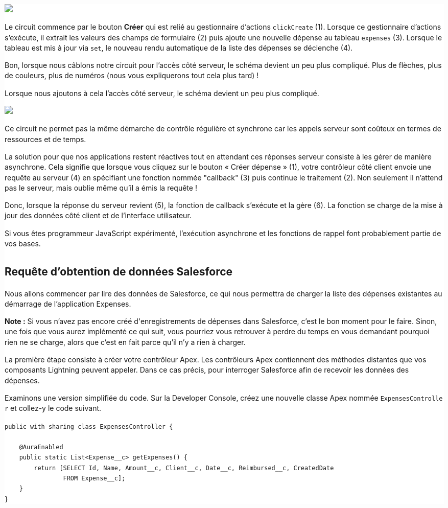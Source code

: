 <img src="https://res.cloudinary.com/hy4kyit2a/image/upload/doc/trailhead/fr-fr4283549c1bf23a647d6b2cf79d4c3ab3.png" width="75%"/>

Le circuit commence par le bouton **Créer** qui est relié au gestionnaire d’actions `clickCreate` (1). Lorsque ce gestionnaire d’actions s’exécute, il extrait les valeurs des champs de formulaire (2) puis ajoute une nouvelle dépense au tableau `expenses` (3). Lorsque le tableau est mis à jour via `set`, le nouveau rendu automatique de la liste des dépenses se déclenche (4).

Bon, lorsque nous câblons notre circuit pour l’accès côté serveur, le schéma devient un peu plus compliqué. Plus de flèches, plus de couleurs, plus de numéros (nous vous expliquerons tout cela plus tard) !

Lorsque nous ajoutons à cela l’accès côté serveur, le schéma devient un peu plus compliqué.

<img src="https://res.cloudinary.com/hy4kyit2a/image/upload/doc/trailhead/fr-fr570378df7a106c102d8303bec2f28eca.png" width="75%"/>

Ce circuit ne permet pas la même démarche de contrôle régulière et synchrone car les appels serveur sont coûteux en termes de ressources et de temps.

La solution pour que nos applications restent réactives tout en attendant ces réponses serveur consiste à les gérer de manière asynchrone. Cela signifie que lorsque vous cliquez sur le bouton « Créer dépense » (1), votre contrôleur côté client envoie une requête au serveur (4) en spécifiant une fonction nommée "callback" (3) puis continue le traitement (2). Non seulement il n’attend pas le serveur, mais oublie même qu’il a émis la requête !

Donc, lorsque la réponse du serveur revient (5), la fonction de callback s’exécute et la gère (6). La fonction se charge de la mise à jour des données côté client et de l’interface utilisateur.

Si vous êtes programmeur JavaScript expérimenté, l’exécution asynchrone et les fonctions de rappel font probablement partie de vos bases.


## Requête d’obtention de données Salesforce
Nous allons commencer par lire des données de Salesforce, ce qui nous permettra de charger la liste des dépenses existantes au démarrage de l’application Expenses.

**Note :** Si vous n’avez pas encore créé d'enregistrements de dépenses dans Salesforce, c’est le bon moment pour le faire. Sinon, une fois que vous aurez implémenté ce qui suit, vous pourriez vous retrouver à perdre du temps en vous demandant pourquoi rien ne se charge, alors que c’est en fait parce qu’il n’y a rien à charger.

La première étape consiste à créer votre contrôleur Apex. Les contrôleurs Apex contiennent des méthodes distantes que vos composants Lightning peuvent appeler. Dans ce cas précis, pour interroger Salesforce afin de recevoir les données des dépenses.

Examinons une version simplifiée du code. Sur la Developer Console, créez une nouvelle classe Apex nommée `ExpensesController` et collez-y le code suivant.
```apex
public with sharing class ExpensesController {

    @AuraEnabled
    public static List<Expense__c> getExpenses() {
        return [SELECT Id, Name, Amount__c, Client__c, Date__c, Reimbursed__c, CreatedDate 
                FROM Expense__c];
    }
}
```
